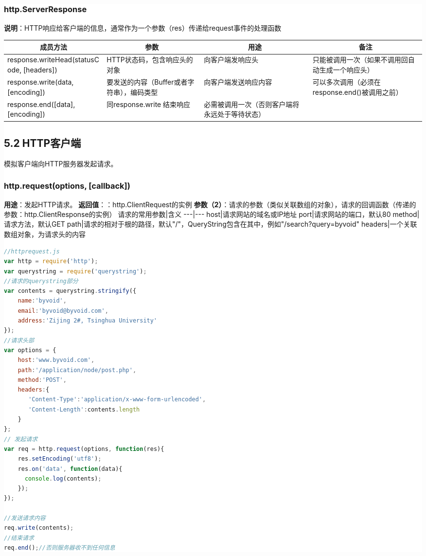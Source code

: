 ### http.ServerResponse
**说明**：HTTP响应给客户端的信息，通常作为一个参数（res）传递给request事件的处理函数

成员方法|参数|用途|备注
---|---|---|---
response.writeHead(statusCode, [headers])|HTTP状态码，包含响应头的对象|向客户端发响应头|   只能被调用一次（如果不调用回自动生成一个响应头）
response.write(data, [encoding])|要发送的内容（Buffer或者字符串），编码类型|向客户端发送响应内容|可以多次调用（必须在response.end()被调用之前）
response.end([data], [encoding])|同response.write 结束响应|必需被调用一次（否则客户端将永远处于等待状态）

## 5.2 HTTP客户端
模拟客户端向HTTP服务器发起请求。

### http.request(options, [callback])
**用途**：发起HTTP请求。
**返回值**：：http.ClientRequest的实例
**参数（2）**：请求的参数（类似关联数组的对象），请求的回调函数（传递的参数：http.ClientResponse的实例）
请求的常用参数|含义
---|---
host|请求网站的域名或IP地址
port|请求网站的端口，默认80
method|请求方法，默认GET
path|请求的相对于根的路径，默认"/"，QueryString包含在其中，例如"/search?query=byvoid"
headers|一个关联数组对象，为请求头的内容

```js
//httprequest.js
var http = require('http');
var querystring = require('querystring');
//请求的querystring部分
var contents = querystring.stringify({
    name:'byvoid',
    email:'byvoid@byvoid.com',
    address:'Zijing 2#, Tsinghua University'
});
//请求头部
var options = {
    host:'www.byvoid.com',
    path:'/application/node/post.php',
    method:'POST',
    headers:{
       'Content-Type':'application/x-www-form-urlencoded',
       'Content-Length':contents.length
    }
};
// 发起请求
var req = http.request(options, function(res){
    res.setEncoding('utf8');
    res.on('data', function(data){
      console.log(contents);
    });
});

//发送请求内容
req.write(contents);
//结束请求
req.end();//否则服务器收不到任何信息
```
